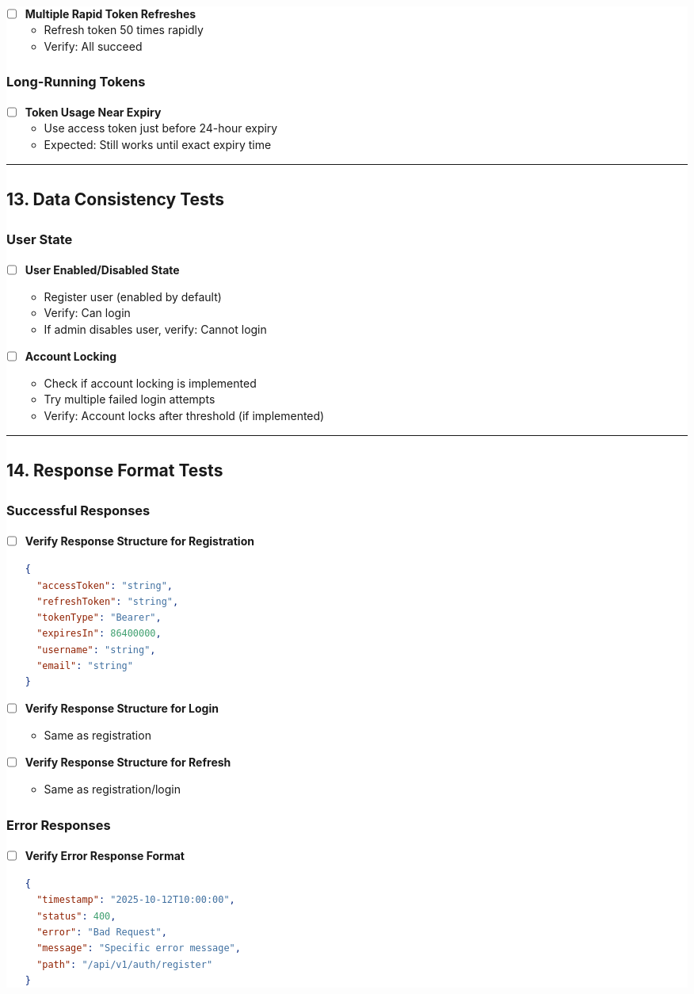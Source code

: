 - [ ] **Multiple Rapid Token Refreshes**
  - Refresh token 50 times rapidly
  - Verify: All succeed

### Long-Running Tokens
- [ ] **Token Usage Near Expiry**
  - Use access token just before 24-hour expiry
  - Expected: Still works until exact expiry time

---

## 13. Data Consistency Tests

### User State
- [ ] **User Enabled/Disabled State**
  - Register user (enabled by default)
  - Verify: Can login
  - If admin disables user, verify: Cannot login

- [ ] **Account Locking**
  - Check if account locking is implemented
  - Try multiple failed login attempts
  - Verify: Account locks after threshold (if implemented)

---

## 14. Response Format Tests

### Successful Responses
- [ ] **Verify Response Structure for Registration**
  ```json
  {
    "accessToken": "string",
    "refreshToken": "string",
    "tokenType": "Bearer",
    "expiresIn": 86400000,
    "username": "string",
    "email": "string"
  }
  ```

- [ ] **Verify Response Structure for Login**
  - Same as registration

- [ ] **Verify Response Structure for Refresh**
  - Same as registration/login

### Error Responses
- [ ] **Verify Error Response Format**
  ```json
  {
    "timestamp": "2025-10-12T10:00:00",
    "status": 400,
    "error": "Bad Request",
    "message": "Specific error message",
    "path": "/api/v1/auth/register"
  }
  ```
